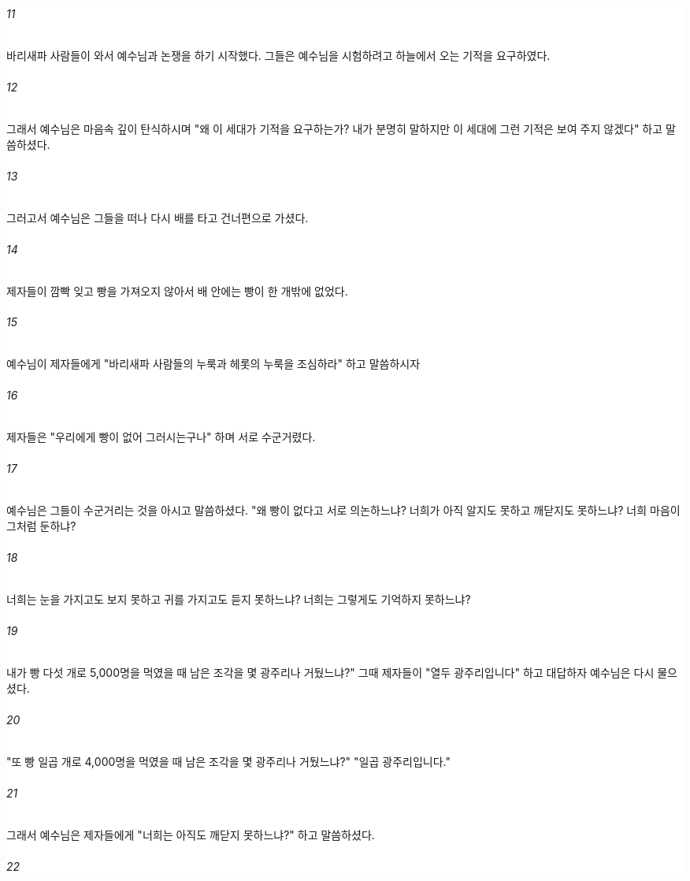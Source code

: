 

###### 11 

바리새파 사람들이 와서 예수님과 논쟁을 하기 시작했다. 그들은 예수님을 시험하려고 하늘에서 오는 기적을 요구하였다. 



###### 12 

그래서 예수님은 마음속 깊이 탄식하시며 "왜 이 세대가 기적을 요구하는가? 내가 분명히 말하지만 이 세대에 그런 기적은 보여 주지 않겠다" 하고 말씀하셨다. 



###### 13 

그러고서 예수님은 그들을 떠나 다시 배를 타고 건너편으로 가셨다. 



###### 14 

제자들이 깜빡 잊고 빵을 가져오지 않아서 배 안에는 빵이 한 개밖에 없었다. 



###### 15 

예수님이 제자들에게 "바리새파 사람들의 누룩과 헤롯의 누룩을 조심하라" 하고 말씀하시자 



###### 16 

제자들은 "우리에게 빵이 없어 그러시는구나" 하며 서로 수군거렸다. 



###### 17 

예수님은 그들이 수군거리는 것을 아시고 말씀하셨다. "왜 빵이 없다고 서로 의논하느냐? 너희가 아직 알지도 못하고 깨닫지도 못하느냐? 너희 마음이 그처럼 둔하냐? 



###### 18 

너희는 눈을 가지고도 보지 못하고 귀를 가지고도 듣지 못하느냐? 너희는 그렇게도 기억하지 못하느냐? 



###### 19 

내가 빵 다섯 개로 5,000명을 먹였을 때 남은 조각을 몇 광주리나 거뒀느냐?" 그때 제자들이 "열두 광주리입니다" 하고 대답하자 예수님은 다시 물으셨다. 



###### 20 

"또 빵 일곱 개로 4,000명을 먹였을 때 남은 조각을 몇 광주리나 거뒀느냐?" "일곱 광주리입니다." 



###### 21 

그래서 예수님은 제자들에게 "너희는 아직도 깨닫지 못하느냐?" 하고 말씀하셨다. 



###### 22 
